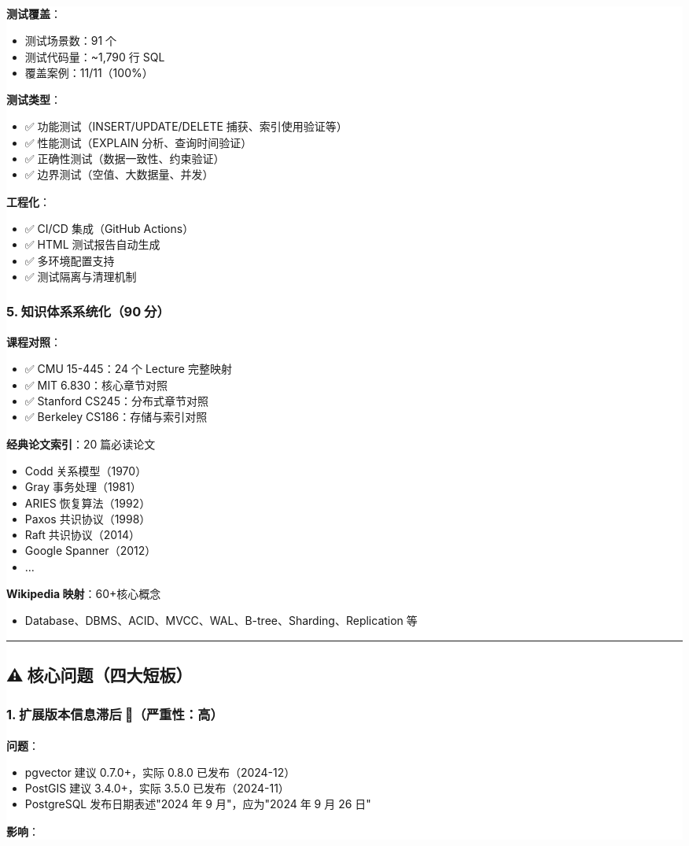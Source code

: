 **测试覆盖**：

- 测试场景数：91 个
- 测试代码量：~1,790 行 SQL
- 覆盖案例：11/11（100%）

**测试类型**：

- ✅ 功能测试（INSERT/UPDATE/DELETE 捕获、索引使用验证等）
- ✅ 性能测试（EXPLAIN 分析、查询时间验证）
- ✅ 正确性测试（数据一致性、约束验证）
- ✅ 边界测试（空值、大数据量、并发）

**工程化**：

- ✅ CI/CD 集成（GitHub Actions）
- ✅ HTML 测试报告自动生成
- ✅ 多环境配置支持
- ✅ 测试隔离与清理机制

### 5. 知识体系系统化（90 分）

**课程对照**：

- ✅ CMU 15-445：24 个 Lecture 完整映射
- ✅ MIT 6.830：核心章节对照
- ✅ Stanford CS245：分布式章节对照
- ✅ Berkeley CS186：存储与索引对照

**经典论文索引**：20 篇必读论文

- Codd 关系模型（1970）
- Gray 事务处理（1981）
- ARIES 恢复算法（1992）
- Paxos 共识协议（1998）
- Raft 共识协议（2014）
- Google Spanner（2012）
- ...

**Wikipedia 映射**：60+核心概念

- Database、DBMS、ACID、MVCC、WAL、B-tree、Sharding、Replication 等

---

## ⚠️ 核心问题（四大短板）

### 1. 扩展版本信息滞后 🔴（严重性：高）

**问题**：

- pgvector 建议 0.7.0+，实际 0.8.0 已发布（2024-12）
- PostGIS 建议 3.4.0+，实际 3.5.0 已发布（2024-11）
- PostgreSQL 发布日期表述"2024 年 9 月"，应为"2024 年 9 月 26 日"

**影响**：
